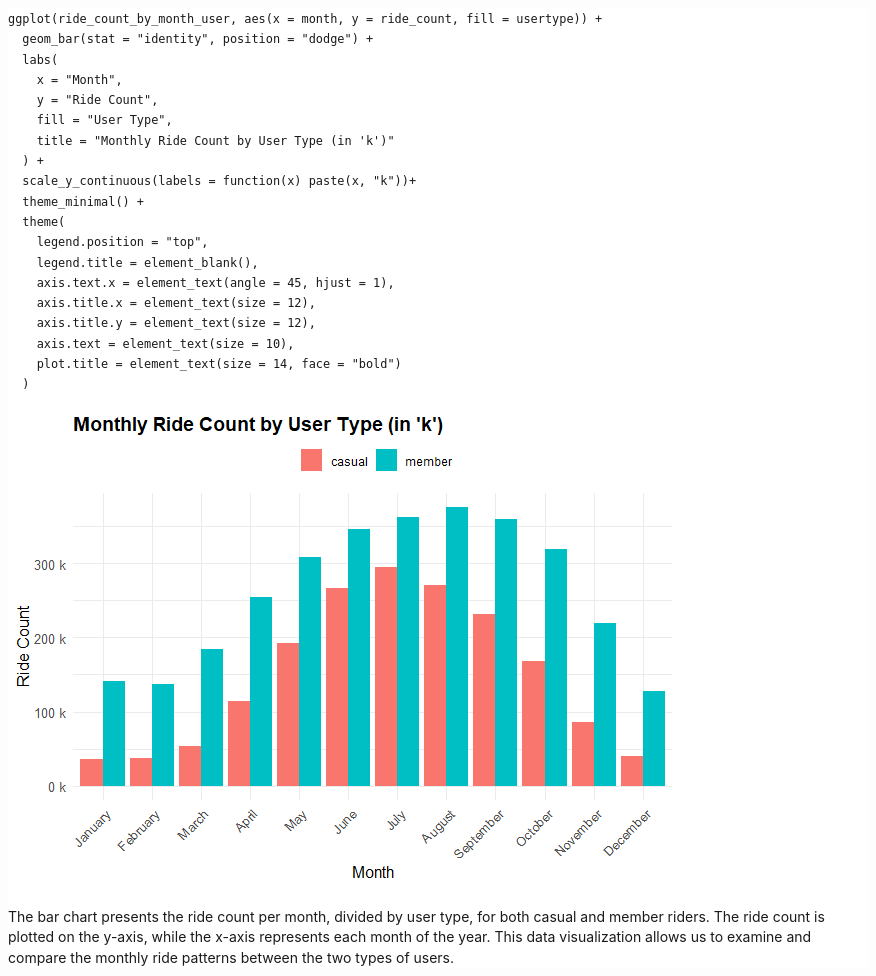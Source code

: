     ggplot(ride_count_by_month_user, aes(x = month, y = ride_count, fill = usertype)) +
      geom_bar(stat = "identity", position = "dodge") +
      labs(
        x = "Month",
        y = "Ride Count",
        fill = "User Type",
        title = "Monthly Ride Count by User Type (in 'k')"
      ) + 
      scale_y_continuous(labels = function(x) paste(x, "k"))+
      theme_minimal() +
      theme(
        legend.position = "top",
        legend.title = element_blank(),
        axis.text.x = element_text(angle = 45, hjust = 1),
        axis.title.x = element_text(size = 12),
        axis.title.y = element_text(size = 12),
        axis.text = element_text(size = 10),
        plot.title = element_text(size = 14, face = "bold")
      )

![](Notebook_files/figure-markdown_strict/ride_count_by_month_user-1.png)

The bar chart presents the ride count per month, divided by user type,
for both casual and member riders. The ride count is plotted on the
y-axis, while the x-axis represents each month of the year. This data
visualization allows us to examine and compare the monthly ride patterns
between the two types of users.

